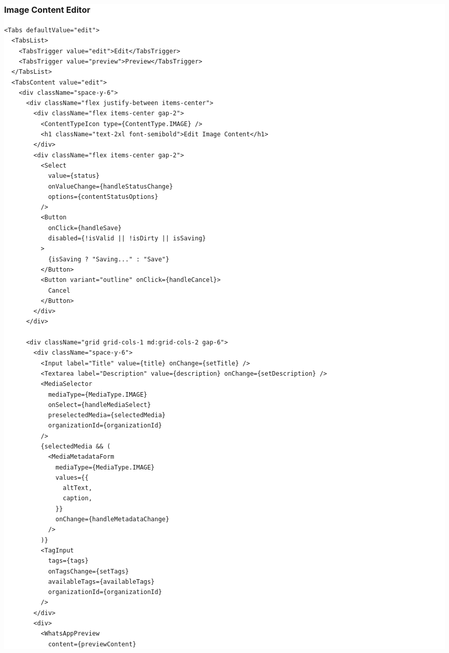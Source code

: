 ### Image Content Editor

```tsx
<Tabs defaultValue="edit">
  <TabsList>
    <TabsTrigger value="edit">Edit</TabsTrigger>
    <TabsTrigger value="preview">Preview</TabsTrigger>
  </TabsList>
  <TabsContent value="edit">
    <div className="space-y-6">
      <div className="flex justify-between items-center">
        <div className="flex items-center gap-2">
          <ContentTypeIcon type={ContentType.IMAGE} />
          <h1 className="text-2xl font-semibold">Edit Image Content</h1>
        </div>
        <div className="flex items-center gap-2">
          <Select
            value={status}
            onValueChange={handleStatusChange}
            options={contentStatusOptions}
          />
          <Button
            onClick={handleSave}
            disabled={!isValid || !isDirty || isSaving}
          >
            {isSaving ? "Saving..." : "Save"}
          </Button>
          <Button variant="outline" onClick={handleCancel}>
            Cancel
          </Button>
        </div>
      </div>

      <div className="grid grid-cols-1 md:grid-cols-2 gap-6">
        <div className="space-y-6">
          <Input label="Title" value={title} onChange={setTitle} />
          <Textarea label="Description" value={description} onChange={setDescription} />
          <MediaSelector
            mediaType={MediaType.IMAGE}
            onSelect={handleMediaSelect}
            preselectedMedia={selectedMedia}
            organizationId={organizationId}
          />
          {selectedMedia && (
            <MediaMetadataForm
              mediaType={MediaType.IMAGE}
              values={{
                altText,
                caption,
              }}
              onChange={handleMetadataChange}
            />
          )}
          <TagInput
            tags={tags}
            onTagsChange={setTags}
            availableTags={availableTags}
            organizationId={organizationId}
          />
        </div>
        <div>
          <WhatsAppPreview
            content={previewContent}
```